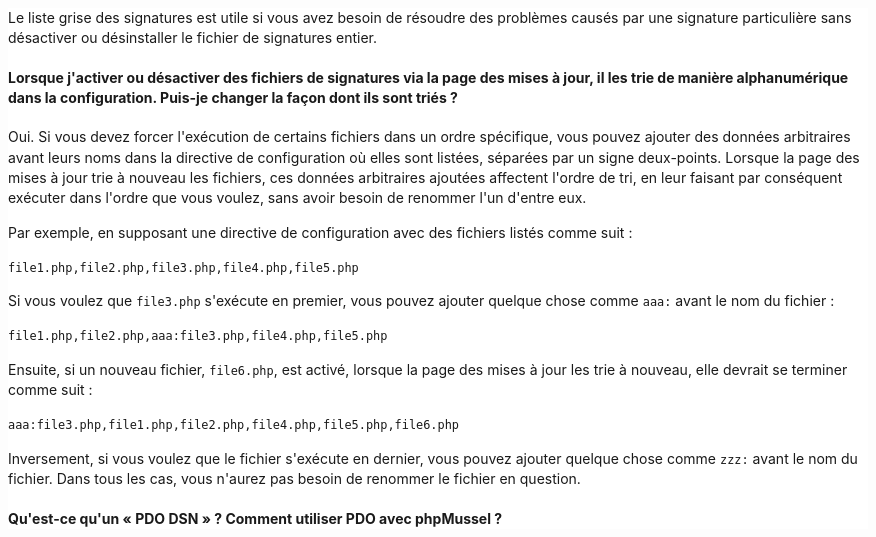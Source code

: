 Le liste grise des signatures est utile si vous avez besoin de résoudre des problèmes causés par une signature particulière sans désactiver ou désinstaller le fichier de signatures entier.

#### <a name="CHANGE_COMPONENT_SORT_ORDER"></a>Lorsque j'activer ou désactiver des fichiers de signatures via la page des mises à jour, il les trie de manière alphanumérique dans la configuration. Puis-je changer la façon dont ils sont triés ?

Oui. Si vous devez forcer l'exécution de certains fichiers dans un ordre spécifique, vous pouvez ajouter des données arbitraires avant leurs noms dans la directive de configuration où elles sont listées, séparées par un signe deux-points. Lorsque la page des mises à jour trie à nouveau les fichiers, ces données arbitraires ajoutées affectent l'ordre de tri, en leur faisant par conséquent exécuter dans l'ordre que vous voulez, sans avoir besoin de renommer l'un d'entre eux.

Par exemple, en supposant une directive de configuration avec des fichiers listés comme suit :

`file1.php,file2.php,file3.php,file4.php,file5.php`

Si vous voulez que `file3.php` s'exécute en premier, vous pouvez ajouter quelque chose comme `aaa:` avant le nom du fichier :

`file1.php,file2.php,aaa:file3.php,file4.php,file5.php`

Ensuite, si un nouveau fichier, `file6.php`, est activé, lorsque la page des mises à jour les trie à nouveau, elle devrait se terminer comme suit :

`aaa:file3.php,file1.php,file2.php,file4.php,file5.php,file6.php`

Inversement, si vous voulez que le fichier s'exécute en dernier, vous pouvez ajouter quelque chose comme `zzz:` avant le nom du fichier. Dans tous les cas, vous n'aurez pas besoin de renommer le fichier en question.

#### <a name="HOW_TO_USE_PDO"></a>Qu'est-ce qu'un « PDO DSN » ? Comment utiliser PDO avec phpMussel ?

